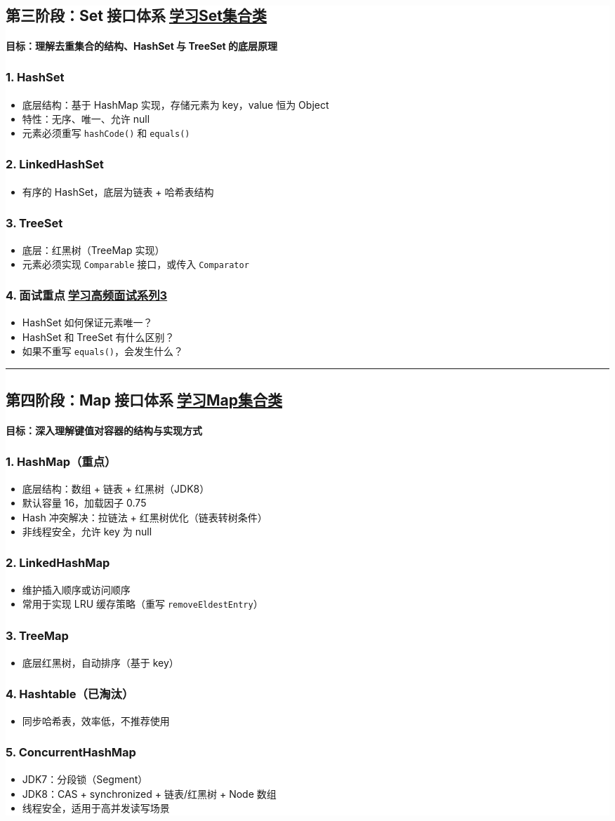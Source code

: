 
## 第三阶段：Set 接口体系 [学习Set集合类](https://gostudynow.cn/home/detail/368)

**目标：理解去重集合的结构、HashSet 与 TreeSet 的底层原理**

### 1. HashSet
- 底层结构：基于 HashMap 实现，存储元素为 key，value 恒为 Object
- 特性：无序、唯一、允许 null
- 元素必须重写 `hashCode()` 和 `equals()`

### 2. LinkedHashSet
- 有序的 HashSet，底层为链表 + 哈希表结构

### 3. TreeSet
- 底层：红黑树（TreeMap 实现）
- 元素必须实现 `Comparable` 接口，或传入 `Comparator`

### 4. 面试重点 [学习高频面试系列3](https://gostudynow.cn/home/detail/374)
- HashSet 如何保证元素唯一？
- HashSet 和 TreeSet 有什么区别？
- 如果不重写 `equals()`，会发生什么？

---

## 第四阶段：Map 接口体系 [学习Map集合类](https://gostudynow.cn/home/detail/368)

**目标：深入理解键值对容器的结构与实现方式**

### 1. HashMap（重点）
- 底层结构：数组 + 链表 + 红黑树（JDK8）
- 默认容量 16，加载因子 0.75
- Hash 冲突解决：拉链法 + 红黑树优化（链表转树条件）
- 非线程安全，允许 key 为 null

### 2. LinkedHashMap
- 维护插入顺序或访问顺序
- 常用于实现 LRU 缓存策略（重写 `removeEldestEntry`）

### 3. TreeMap
- 底层红黑树，自动排序（基于 key）

### 4. Hashtable（已淘汰）
- 同步哈希表，效率低，不推荐使用

### 5. ConcurrentHashMap
- JDK7：分段锁（Segment）
- JDK8：CAS + synchronized + 链表/红黑树 + Node 数组
- 线程安全，适用于高并发读写场景
